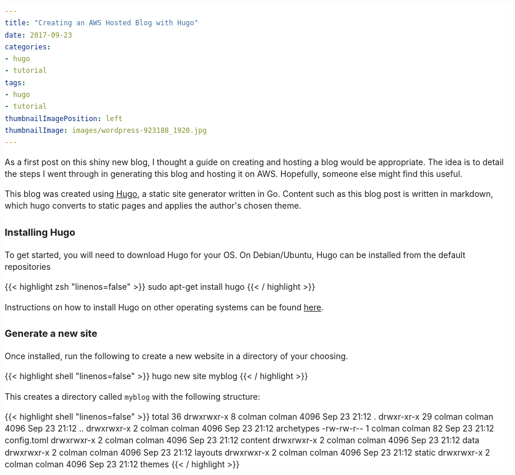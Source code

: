 ```yaml
---
title: "Creating an AWS Hosted Blog with Hugo"
date: 2017-09-23
categories:
- hugo
- tutorial
tags:
- hugo
- tutorial
thumbnailImagePosition: left
thumbnailImage: images/wordpress-923188_1920.jpg
---
```


As a first post on this shiny new blog, I thought a guide on creating and hosting a blog would be appropriate. The idea is to detail the steps I went through in generating this blog and hosting it on AWS. Hopefully, someone else might find this useful.

This blog was created using [Hugo](https://gohugo.io/), a static site generator written in Go. Content such as this blog post is written in markdown, which hugo converts to static pages and applies the author's chosen theme.

### Installing Hugo

To get started, you will need to download Hugo for your OS. On Debian/Ubuntu, Hugo can be installed from the default repositories

{{< highlight zsh "linenos=false" >}}
sudo apt-get install hugo
{{< / highlight >}}

Instructions on how to install Hugo on other operating systems can be found [here](https://gohugo.io/getting-started/installing).

### Generate a new site

Once installed, run the following to create a new website in a directory of your choosing.

{{< highlight shell "linenos=false" >}}
hugo new site myblog
{{< / highlight >}}

This creates a directory called ```myblog``` with the following structure:

{{< highlight shell "linenos=false" >}}
total 36
drwxrwxr-x  8 colman colman 4096 Sep 23 21:12 .
drwxr-xr-x 29 colman colman 4096 Sep 23 21:12 ..
drwxrwxr-x  2 colman colman 4096 Sep 23 21:12 archetypes
-rw-rw-r--  1 colman colman   82 Sep 23 21:12 config.toml
drwxrwxr-x  2 colman colman 4096 Sep 23 21:12 content
drwxrwxr-x  2 colman colman 4096 Sep 23 21:12 data
drwxrwxr-x  2 colman colman 4096 Sep 23 21:12 layouts
drwxrwxr-x  2 colman colman 4096 Sep 23 21:12 static
drwxrwxr-x  2 colman colman 4096 Sep 23 21:12 themes
{{< / highlight >}}
